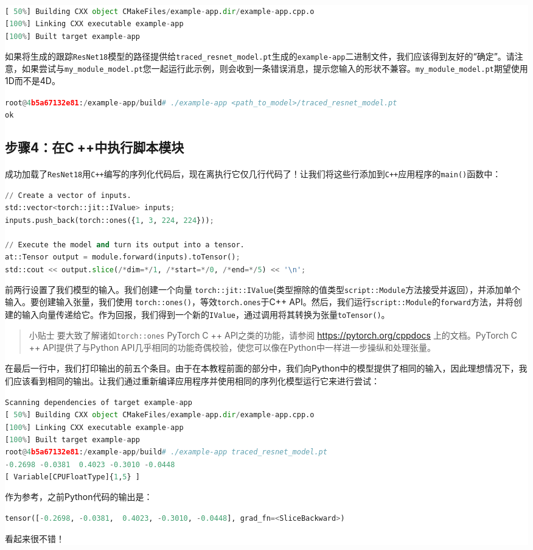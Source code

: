 ```py
[ 50%] Building CXX object CMakeFiles/example-app.dir/example-app.cpp.o
[100%] Linking CXX executable example-app
[100%] Built target example-app
```

如果将生成的跟踪`ResNet18`模型的路径提供给`traced_resnet_model.pt`生成的`example-app`二进制文件，我们应该得到友好的“确定”。请注意，如果尝试与`my_module_model.pt`您一起运行此示例，则会收到一条错误消息，提示您输入的形状不兼容。`my_module_model.pt`期望使用1D而不是4D。

```py
root@4b5a67132e81:/example-app/build# ./example-app <path_to_model>/traced_resnet_model.pt
ok
```

## 步骤4：在C ++中执行脚本模块

成功加载了`ResNet18`用`C++`编写的序列化代码后，现在离执行它仅几行代码了！让我们将这些行添加到`C++`应用程序的`main()`函数中：

```py
// Create a vector of inputs.
std::vector<torch::jit::IValue> inputs;
inputs.push_back(torch::ones({1, 3, 224, 224}));

// Execute the model and turn its output into a tensor.
at::Tensor output = module.forward(inputs).toTensor();
std::cout << output.slice(/*dim=*/1, /*start=*/0, /*end=*/5) << '\n';
```


前两行设置了我们模型的输入。我们创建一个向量 `torch::jit::IValue`(类型擦除的值类型`script::Module`方法接受并返回），并添加单个输入。要创建输入张量，我们使用 `torch::ones()`，等效`torch.ones`于C++ API。然后，我们运行`script::Module`的`forward`方法，并将创建的输入向量传递给它。作为回报，我们得到一个新的`IValue`，通过调用将其转换为张量`toTensor()`。

> 小贴士
要大致了解诸如`torch::ones` PyTorch C ++ API之类的功能，请参阅 <https://pytorch.org/cppdocs> 上的文档。PyTorch C ++ API提供了与Python API几乎相同的功能奇偶校验，使您可以像在Python中一样进一步操纵和处理张量。

在最后一行中，我们打印输出的前五个条目。由于在本教程前面的部分中，我们向Python中的模型提供了相同的输入，因此理想情况下，我们应该看到相同的输出。让我们通过重新编译应用程序并使用相同的序列化模型运行它来进行尝试：

```py
Scanning dependencies of target example-app
[ 50%] Building CXX object CMakeFiles/example-app.dir/example-app.cpp.o
[100%] Linking CXX executable example-app
[100%] Built target example-app
root@4b5a67132e81:/example-app/build# ./example-app traced_resnet_model.pt
-0.2698 -0.0381  0.4023 -0.3010 -0.0448
[ Variable[CPUFloatType]{1,5} ]
```

作为参考，之前Python代码的输出是：

```py
tensor([-0.2698, -0.0381,  0.4023, -0.3010, -0.0448], grad_fn=<SliceBackward>)
```

看起来很不错！
